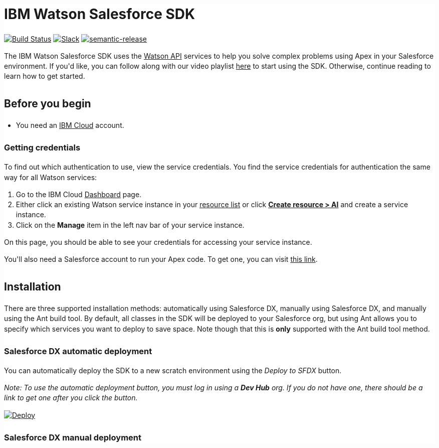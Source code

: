 # IBM Watson Salesforce SDK

[![Build Status](https://travis-ci.org/watson-developer-cloud/salesforce-sdk.svg?branch=master)](https://travis-ci.org/watson-developer-cloud/salesforce-sdk/)
[![Slack](http://wdc-slack-inviter.mybluemix.net/badge.svg)](https://wdc-slack-inviter.mybluemix.net)
[![semantic-release](https://img.shields.io/badge/%20%20%F0%9F%93%A6%F0%9F%9A%80-semantic--release-e10079.svg)](https://github.com/semantic-release/semantic-release)

The IBM Watson Salesforce SDK uses the [Watson API](http://www.ibm.com/watson/developercloud/) services to help you solve complex problems using Apex in your Salesforce environment. If you'd like, you can follow along with our video playlist [here](https://www.youtube.com/playlist?list=PLZDyxLlNKRY8qrs90oRPvVHocJhYOOj3n) to start using the SDK. Otherwise, continue reading to learn how to get started.

## Before you begin

* You need an [IBM Cloud][ibm-cloud-onboarding] account.

### Getting credentials
To find out which authentication to use, view the service credentials. You find the service credentials for authentication the same way for all Watson services:

1. Go to the IBM Cloud [Dashboard](https://cloud.ibm.com) page.
1. Either click an existing Watson service instance in your [resource list](https://cloud.ibm.com/resources) or click [**Create resource > AI**](https://cloud.ibm.com/catalog?category=ai) and create a service instance.
1. Click on the **Manage** item in the left nav bar of your service instance.

On this page, you should be able to see your credentials for accessing your service instance.

You'll also need a Salesforce account to run your Apex code. To get one, you can visit [this link](https://developer.salesforce.com/signup).

## Installation

There are three supported installation methods: automatically using Salesforce DX, manually using Salesforce DX, and manually using the Ant build tool. By default, all classes in the SDK will be deployed to your Salesforce org, but using Ant allows you to specify which services you want to deploy to save space. Note though that this is **only** supported with the Ant build tool method.

### Salesforce DX automatic deployment

You can automatically deploy the SDK to a new scratch environment using the _Deploy to SFDX_ button.

_Note: To use the automatic deployment button, you must log in using a **Dev Hub** org. If you do not have one, there should be a link to get one after you click the button._

[![Deploy](https://deploy-to-sfdx.com/dist/assets/images/DeployToSFDX.svg)](https://deploy-to-sfdx.com/)

### Salesforce DX manual deployment


[ibm-cloud-onboarding]: http://cloud.ibm.com/registration?target=/developer/watson&cm_sp=WatsonPlatform-WatsonServices-_-OnPageNavLink-IBMWatson_SDKs-_-SalesForce